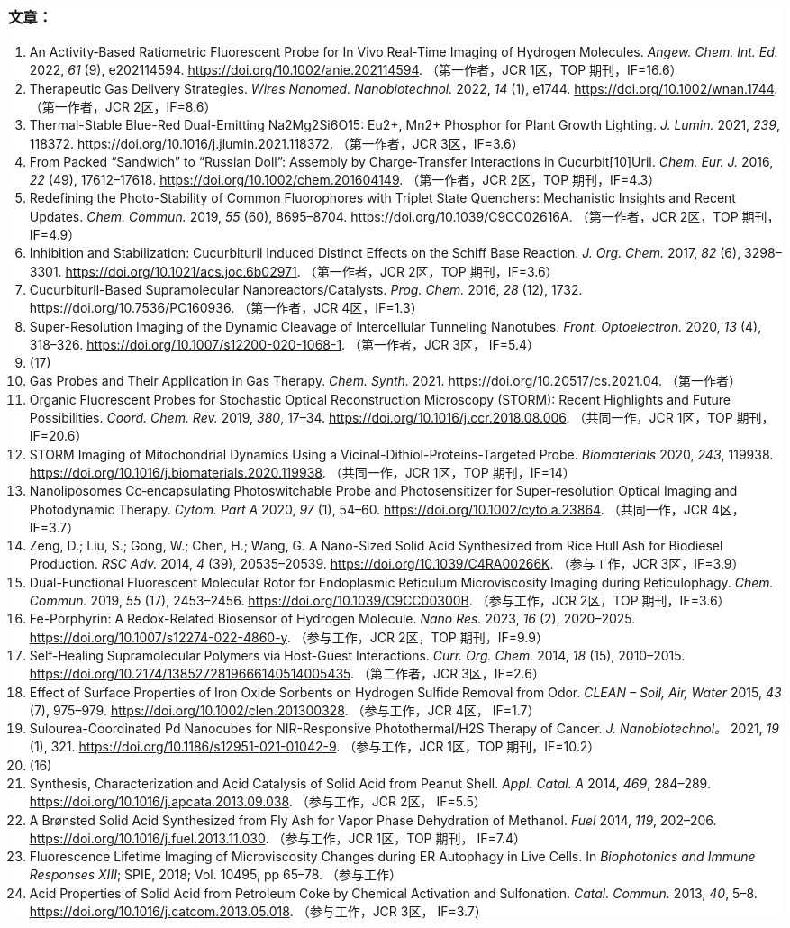 ### 文章：
1. An Activity‐Based Ratiometric Fluorescent Probe for In Vivo Real‐Time Imaging of Hydrogen Molecules. *Angew. Chem. Int. Ed.* 2022, *61* (9), e202114594. https://doi.org/10.1002/anie.202114594. （第一作者，JCR 1区，TOP 期刊，IF=16.6）
2. Therapeutic Gas Delivery Strategies. *Wires Nanomed. Nanobiotechnol.* 2022, *14* (1), e1744. https://doi.org/10.1002/wnan.1744. （第一作者，JCR 2区，IF=8.6）
3. Thermal-Stable Blue-Red Dual-Emitting Na2Mg2Si6O15: Eu2+, Mn2+ Phosphor for Plant Growth Lighting. *J. Lumin.* 2021, *239*, 118372. https://doi.org/10.1016/j.jlumin.2021.118372. （第一作者，JCR 3区，IF=3.6）
4. From Packed “Sandwich” to “Russian Doll”: Assembly by Charge‐Transfer Interactions in Cucurbit[10]Uril. *Chem. Eur. J.* 2016, *22* (49), 17612–17618. https://doi.org/10.1002/chem.201604149. （第一作者，JCR 2区，TOP 期刊，IF=4.3）
5. Redefining the Photo-Stability of Common Fluorophores with Triplet State Quenchers: Mechanistic Insights and Recent Updates. *Chem. Commun.* 2019, *55* (60), 8695–8704. https://doi.org/10.1039/C9CC02616A. （第一作者，JCR 2区，TOP 期刊，IF=4.9）
6. Inhibition and Stabilization: Cucurbituril Induced Distinct Effects on the Schiff Base Reaction. *J. Org. Chem.* 2017, *82* (6), 3298–3301. https://doi.org/10.1021/acs.joc.6b02971. （第一作者，JCR 2区，TOP 期刊，IF=3.6）
7. Cucurbituril-Based Supramolecular Nanoreactors/Catalysts. *Prog. Chem.* 2016, *28* (12), 1732. https://doi.org/10.7536/PC160936. （第一作者，JCR 4区，IF=1.3）
8. Super-Resolution Imaging of the Dynamic Cleavage of Intercellular Tunneling Nanotubes. *Front. Optoelectron.* 2020, *13* (4), 318–326. https://doi.org/10.1007/s12200-020-1068-1. （第一作者，JCR 3区， IF=5.4）
9. (17)
10. Gas Probes and Their Application in Gas Therapy. *Chem. Synth.* 2021. https://doi.org/10.20517/cs.2021.04. （第一作者）
11. Organic Fluorescent Probes for Stochastic Optical Reconstruction Microscopy (STORM): Recent Highlights and Future Possibilities. *Coord. Chem. Rev.* 2019, *380*, 17–34. https://doi.org/10.1016/j.ccr.2018.08.006. （共同一作，JCR 1区，TOP 期刊， IF=20.6）
12. STORM Imaging of Mitochondrial Dynamics Using a Vicinal-Dithiol-Proteins-Targeted Probe. *Biomaterials* 2020, *243*, 119938. https://doi.org/10.1016/j.biomaterials.2020.119938. （共同一作，JCR 1区，TOP 期刊，IF=14）
13. Nanoliposomes Co‐encapsulating Photoswitchable Probe and Photosensitizer for Super‐resolution Optical Imaging and Photodynamic Therapy. *Cytom. Part A* 2020, *97* (1), 54–60. https://doi.org/10.1002/cyto.a.23864. （共同一作，JCR 4区， IF=3.7）
14. Zeng, D.; Liu, S.; Gong, W.; Chen, H.; Wang, G. A Nano-Sized Solid Acid Synthesized from Rice Hull Ash for Biodiesel Production. *RSC Adv.* 2014, *4* (39), 20535–20539. https://doi.org/10.1039/C4RA00266K. （参与工作，JCR 3区，IF=3.9）
15. Dual-Functional Fluorescent Molecular Rotor for Endoplasmic Reticulum Microviscosity Imaging during Reticulophagy. *Chem. Commun.* 2019, *55* (17), 2453–2456. https://doi.org/10.1039/C9CC00300B. （参与工作，JCR 2区，TOP 期刊，IF=3.6）
16. Fe-Porphyrin: A Redox-Related Biosensor of Hydrogen Molecule. *Nano Res.* 2023, *16* (2), 2020–2025. https://doi.org/10.1007/s12274-022-4860-y. （参与工作，JCR 2区，TOP 期刊，IF=9.9）
17. Self-Healing Supramolecular Polymers via Host-Guest Interactions. *Curr. Org. Chem.* 2014, *18* (15), 2010–2015. https://doi.org/10.2174/1385272819666140514005435. （第二作者，JCR 3区，IF=2.6）
18. Effect of Surface Properties of Iron Oxide Sorbents on Hydrogen Sulfide Removal from Odor. *CLEAN – Soil, Air, Water* 2015, *43* (7), 975–979. https://doi.org/10.1002/clen.201300328. （参与工作，JCR 4区， IF=1.7）
19. Sulourea-Coordinated Pd Nanocubes for NIR-Responsive Photothermal/H2S Therapy of Cancer. *J. Nanobiotechnol。* 2021, *19* (1), 321. https://doi.org/10.1186/s12951-021-01042-9. （参与工作，JCR 1区，TOP 期刊，IF=10.2）
20. (16)
21. Synthesis, Characterization and Acid Catalysis of Solid Acid from Peanut Shell. *Appl. Catal. A* 2014, *469*, 284–289. https://doi.org/10.1016/j.apcata.2013.09.038. （参与工作，JCR 2区， IF=5.5）
22. A Brønsted Solid Acid Synthesized from Fly Ash for Vapor Phase Dehydration of Methanol. *Fuel* 2014, *119*, 202–206. https://doi.org/10.1016/j.fuel.2013.11.030. （参与工作，JCR 1区，TOP 期刊， IF=7.4）
23. Fluorescence Lifetime Imaging of Microviscosity Changes during ER Autophagy in Live Cells. In *Biophotonics and Immune Responses XIII*; SPIE, 2018; Vol. 10495, pp 65–78. （参与工作）
24. Acid Properties of Solid Acid from Petroleum Coke by Chemical Activation and Sulfonation. *Catal. Commun.* 2013, *40*, 5–8. https://doi.org/10.1016/j.catcom.2013.05.018. （参与工作，JCR 3区， IF=3.7）
